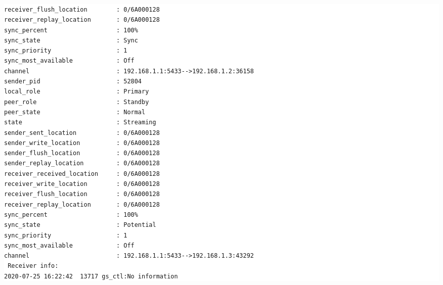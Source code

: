 ```
receiver_flush_location        : 0/6A000128
receiver_replay_location       : 0/6A000128
sync_percent                   : 100%
sync_state                     : Sync
sync_priority                  : 1
sync_most_available            : Off
channel                        : 192.168.1.1:5433-->192.168.1.2:36158
sender_pid                     : 52804
local_role                     : Primary
peer_role                      : Standby
peer_state                     : Normal
state                          : Streaming
sender_sent_location           : 0/6A000128
sender_write_location          : 0/6A000128
sender_flush_location          : 0/6A000128
sender_replay_location         : 0/6A000128
receiver_received_location     : 0/6A000128
receiver_write_location        : 0/6A000128
receiver_flush_location        : 0/6A000128
receiver_replay_location       : 0/6A000128
sync_percent                   : 100%
sync_state                     : Potential
sync_priority                  : 1
sync_most_available            : Off
channel                        : 192.168.1.1:5433-->192.168.1.3:43292
 Receiver info:      
2020-07-25 16:22:42  13717 gs_ctl:No information
```

